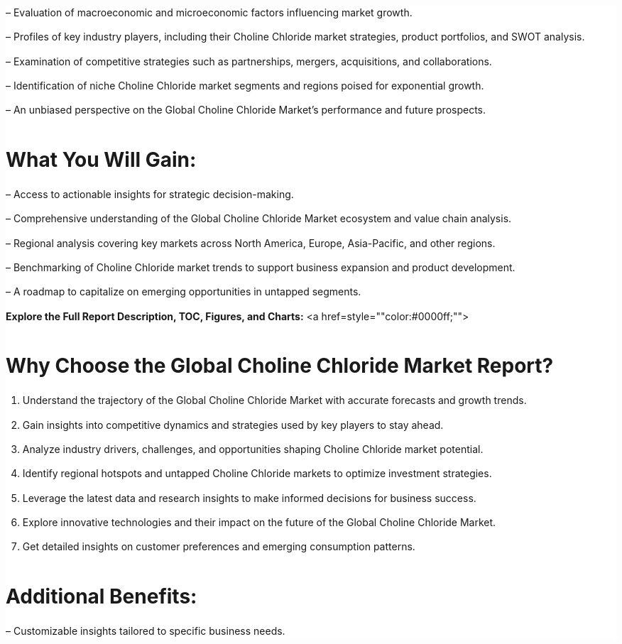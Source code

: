 – Evaluation of macroeconomic and microeconomic factors influencing market growth.

– Profiles of key industry players, including their Choline Chloride market strategies, product portfolios, and SWOT analysis.

– Examination of competitive strategies such as partnerships, mergers, acquisitions, and collaborations.

– Identification of niche Choline Chloride market segments and regions poised for exponential growth.

– An unbiased perspective on the Global Choline Chloride Market’s performance and future prospects.

# <strong>What You Will Gain:</strong>

– Access to actionable insights for strategic decision-making.

– Comprehensive understanding of the Global Choline Chloride Market ecosystem and value chain analysis.

– Regional analysis covering key markets across North America, Europe, Asia-Pacific, and other regions.

– Benchmarking of Choline Chloride market trends to support business expansion and product development.

– A roadmap to capitalize on emerging opportunities in untapped segments.

<strong>Explore the Full Report Description, TOC, Figures, and Charts:</strong>
<a href=style=""color:#0000ff;""></a>

# <strong>Why Choose the Global Choline Chloride Market Report?</strong>

1. Understand the trajectory of the Global Choline Chloride Market with accurate forecasts and growth trends.

2. Gain insights into competitive dynamics and strategies used by key players to stay ahead.

3. Analyze industry drivers, challenges, and opportunities shaping Choline Chloride market potential.

4. Identify regional hotspots and untapped Choline Chloride markets to optimize investment strategies.

5. Leverage the latest data and research insights to make informed decisions for business success.

6. Explore innovative technologies and their impact on the future of the Global Choline Chloride Market.

7. Get detailed insights on customer preferences and emerging consumption patterns.

# <strong>Additional Benefits:</strong>

– Customizable insights tailored to specific business needs.
